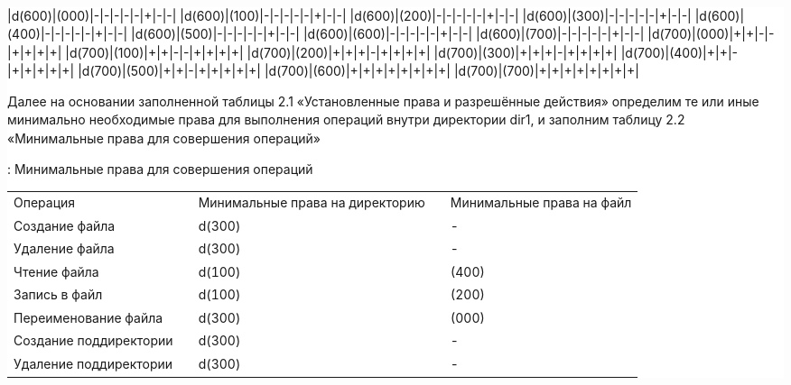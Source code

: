 |d(600)|(000)|-|-|-|-|-|+|-|-|
|d(600)|(100)|-|-|-|-|-|+|-|-|
|d(600)|(200)|-|-|-|-|-|+|-|-|
|d(600)|(300)|-|-|-|-|-|+|-|-|
|d(600)|(400)|-|-|-|-|-|+|-|-|
|d(600)|(500)|-|-|-|-|-|+|-|-|
|d(600)|(600)|-|-|-|-|-|+|-|-|
|d(600)|(700)|-|-|-|-|-|+|-|-|
|d(700)|(000)|+|+|-|-|+|+|+|+|
|d(700)|(100)|+|+|-|-|+|+|+|+|
|d(700)|(200)|+|+|+|-|+|+|+|+|
|d(700)|(300)|+|+|+|-|+|+|+|+|
|d(700)|(400)|+|+|-|+|+|+|+|+|
|d(700)|(500)|+|+|-|+|+|+|+|+|
|d(700)|(600)|+|+|+|+|+|+|+|+|
|d(700)|(700)|+|+|+|+|+|+|+|+|


Далее на основании заполненной таблицы 2.1 «Установленные права и разрешённые действия» определим те или иные минимально необходимые права для выполнения операций внутри директории dir1, и заполним таблицу 2.2 «Минимальные права для совершения операций» 

: Минимальные права для совершения операций

| | | | | |
|-|-|-|-|-|
|Операция| |Минимальные  права на  директорию| |Минимальные  права на файл|
|Создание файла| |d(300)| |-|
|Удаление файла| |d(300)| |-|
|Чтение файла| |d(100)| |(400)|
|Запись в файл| |d(100)| |(200)|
|Переименование файла| |d(300)| |(000)|
|Создание поддиректории| |d(300)| |-|
|Удаление поддиректории| |d(300)| |-|
